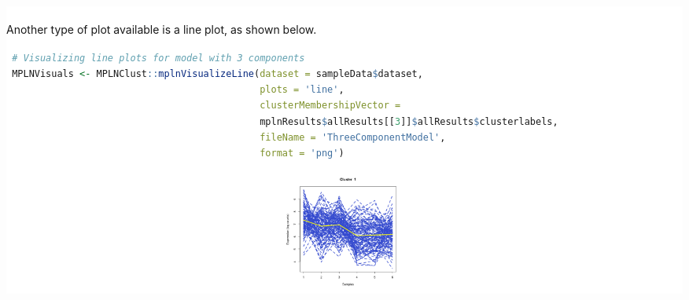 <br>

<div style="text-align:left">
Another type of plot available is a line plot, as shown below. 

``` r
 # Visualizing line plots for model with 3 components
 MPLNVisuals <- MPLNClust::mplnVisualizeLine(dataset = sampleData$dataset,
                                             plots = 'line',
                                             clusterMembershipVector =
                                             mplnResults$allResults[[3]]$allResults$clusterlabels,
                                             fileName = 'ThreeComponentModel', 
                                             format = 'png')
```

<div style="text-align:center">
<img src="varEM_LinePlot_Cluster1_AllPlotsWithProbability.png" alt="varEM_LinePlot_Cluster1_AllPlotsWithProbability" width="150"/>